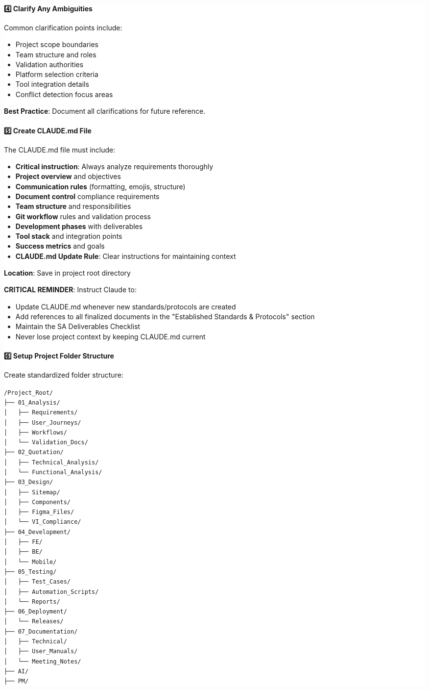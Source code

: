 #### 4️⃣ **Clarify Any Ambiguities**
Common clarification points include:
- Project scope boundaries
- Team structure and roles
- Validation authorities
- Platform selection criteria
- Tool integration details
- Conflict detection focus areas

**Best Practice**: Document all clarifications for future reference.

#### 5️⃣ **Create CLAUDE.md File**
The CLAUDE.md file must include:
- **Critical instruction**: Always analyze requirements thoroughly
- **Project overview** and objectives
- **Communication rules** (formatting, emojis, structure)
- **Document control** compliance requirements
- **Team structure** and responsibilities
- **Git workflow** rules and validation process
- **Development phases** with deliverables
- **Tool stack** and integration points
- **Success metrics** and goals
- **CLAUDE.md Update Rule**: Clear instructions for maintaining context

**Location**: Save in project root directory

**CRITICAL REMINDER**: Instruct Claude to:
- Update CLAUDE.md whenever new standards/protocols are created
- Add references to all finalized documents in the "Established Standards & Protocols" section
- Maintain the SA Deliverables Checklist
- Never lose project context by keeping CLAUDE.md current

#### 6️⃣ **Setup Project Folder Structure**
Create standardized folder structure:
```
/Project_Root/
├── 01_Analysis/
│   ├── Requirements/
│   ├── User_Journeys/
│   ├── Workflows/
│   └── Validation_Docs/
├── 02_Quotation/
│   ├── Technical_Analysis/
│   └── Functional_Analysis/
├── 03_Design/
│   ├── Sitemap/
│   ├── Components/
│   ├── Figma_Files/
│   └── VI_Compliance/
├── 04_Development/
│   ├── FE/
│   ├── BE/
│   └── Mobile/
├── 05_Testing/
│   ├── Test_Cases/
│   ├── Automation_Scripts/
│   └── Reports/
├── 06_Deployment/
│   └── Releases/
├── 07_Documentation/
│   ├── Technical/
│   ├── User_Manuals/
│   └── Meeting_Notes/
├── AI/
├── PM/
```